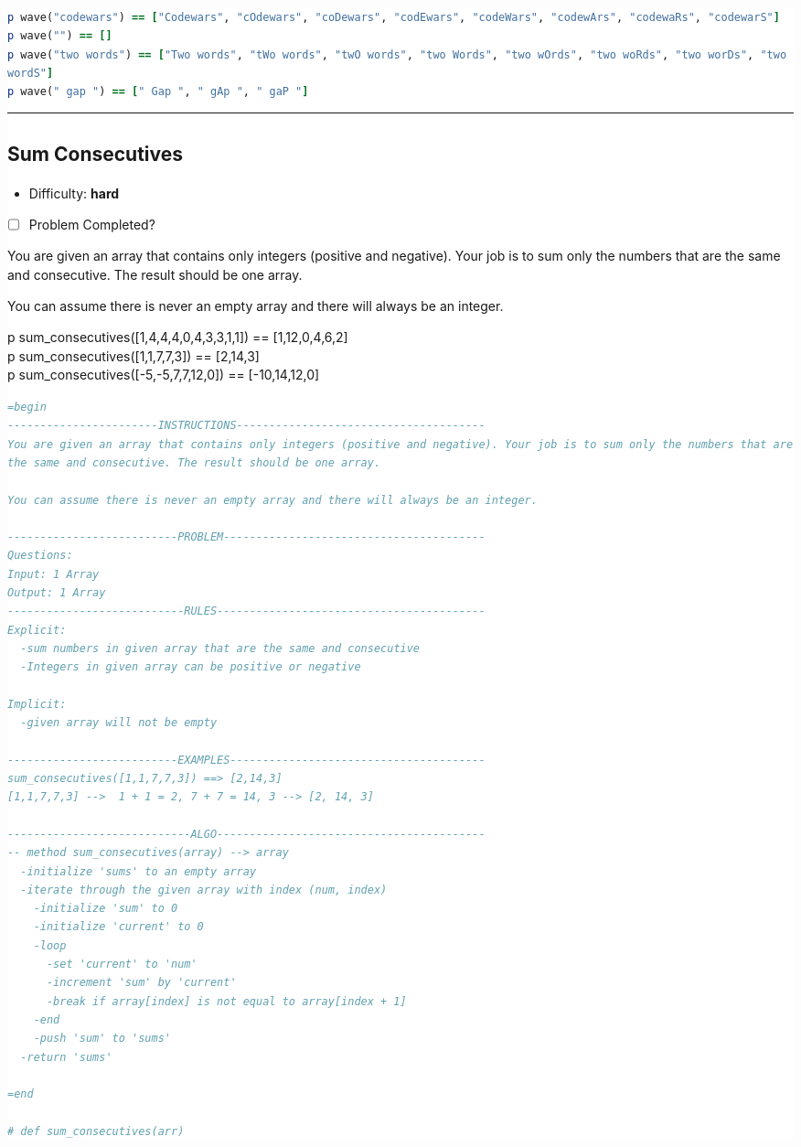 ```ruby
p wave("codewars") == ["Codewars", "cOdewars", "coDewars", "codEwars", "codeWars", "codewArs", "codewaRs", "codewarS"]
p wave("") == []
p wave("two words") == ["Two words", "tWo words", "twO words", "two Words", "two wOrds", "two woRds", "two worDs", "two wordS"]
p wave(" gap ") == [" Gap ", " gAp ", " gaP "]
```

---

## Sum Consecutives ##

- Difficulty: **hard**
- [ ] Problem Completed?

You are given an array that contains only integers (positive and negative). Your job is to sum only the numbers that are the same and consecutive. The result should be one array.

You can assume there is never an empty array and there will always be an integer.

p sum_consecutives([1,4,4,4,0,4,3,3,1,1]) == [1,12,0,4,6,2] \
p sum_consecutives([1,1,7,7,3]) == [2,14,3] \
p sum_consecutives([-5,-5,7,7,12,0]) ==  [-10,14,12,0]

```ruby
=begin
-----------------------INSTRUCTIONS--------------------------------------
You are given an array that contains only integers (positive and negative). Your job is to sum only the numbers that are the same and consecutive. The result should be one array.

You can assume there is never an empty array and there will always be an integer.

--------------------------PROBLEM----------------------------------------
Questions: 
Input: 1 Array
Output: 1 Array
---------------------------RULES-----------------------------------------
Explicit:
  -sum numbers in given array that are the same and consecutive
  -Integers in given array can be positive or negative
  
Implicit:
  -given array will not be empty

--------------------------EXAMPLES---------------------------------------
sum_consecutives([1,1,7,7,3]) ==> [2,14,3]
[1,1,7,7,3] -->  1 + 1 = 2, 7 + 7 = 14, 3 --> [2, 14, 3]

----------------------------ALGO-----------------------------------------
-- method sum_consecutives(array) --> array
  -initialize 'sums' to an empty array
  -iterate through the given array with index (num, index)
    -initialize 'sum' to 0
    -initialize 'current' to 0
    -loop 
      -set 'current' to 'num'
      -increment 'sum' by 'current'
      -break if array[index] is not equal to array[index + 1]
    -end
    -push 'sum' to 'sums'
  -return 'sums'

=end

# def sum_consecutives(arr)
```